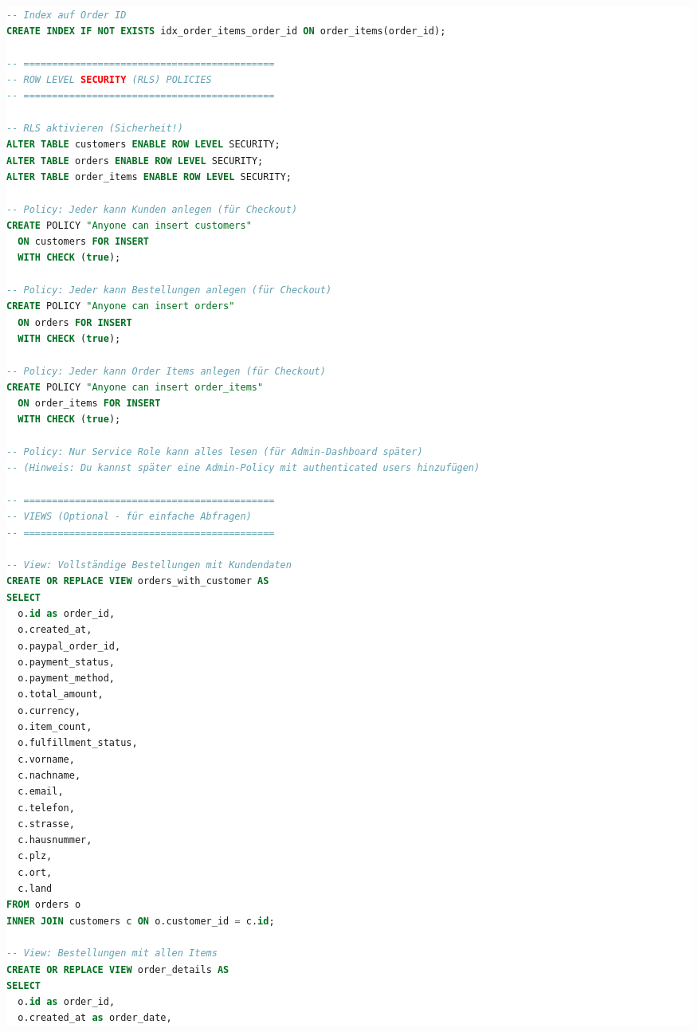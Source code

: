 ```sql
-- Index auf Order ID
CREATE INDEX IF NOT EXISTS idx_order_items_order_id ON order_items(order_id);

-- ============================================
-- ROW LEVEL SECURITY (RLS) POLICIES
-- ============================================

-- RLS aktivieren (Sicherheit!)
ALTER TABLE customers ENABLE ROW LEVEL SECURITY;
ALTER TABLE orders ENABLE ROW LEVEL SECURITY;
ALTER TABLE order_items ENABLE ROW LEVEL SECURITY;

-- Policy: Jeder kann Kunden anlegen (für Checkout)
CREATE POLICY "Anyone can insert customers" 
  ON customers FOR INSERT 
  WITH CHECK (true);

-- Policy: Jeder kann Bestellungen anlegen (für Checkout)
CREATE POLICY "Anyone can insert orders" 
  ON orders FOR INSERT 
  WITH CHECK (true);

-- Policy: Jeder kann Order Items anlegen (für Checkout)
CREATE POLICY "Anyone can insert order_items" 
  ON order_items FOR INSERT 
  WITH CHECK (true);

-- Policy: Nur Service Role kann alles lesen (für Admin-Dashboard später)
-- (Hinweis: Du kannst später eine Admin-Policy mit authenticated users hinzufügen)

-- ============================================
-- VIEWS (Optional - für einfache Abfragen)
-- ============================================

-- View: Vollständige Bestellungen mit Kundendaten
CREATE OR REPLACE VIEW orders_with_customer AS
SELECT 
  o.id as order_id,
  o.created_at,
  o.paypal_order_id,
  o.payment_status,
  o.payment_method,
  o.total_amount,
  o.currency,
  o.item_count,
  o.fulfillment_status,
  c.vorname,
  c.nachname,
  c.email,
  c.telefon,
  c.strasse,
  c.hausnummer,
  c.plz,
  c.ort,
  c.land
FROM orders o
INNER JOIN customers c ON o.customer_id = c.id;

-- View: Bestellungen mit allen Items
CREATE OR REPLACE VIEW order_details AS
SELECT 
  o.id as order_id,
  o.created_at as order_date,
```